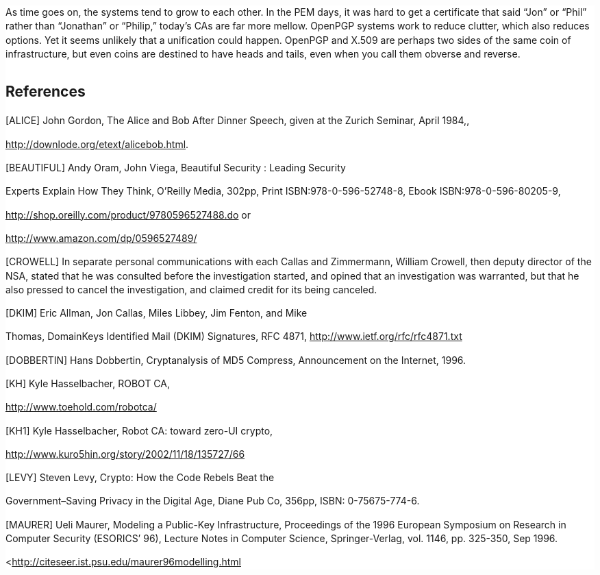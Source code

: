 As time goes on, the systems tend to grow to each other. In the PEM days, it was hard to get a certificate that said “Jon” or “Phil” rather than “Jonathan” or “Philip,” today’s CAs are far more mellow. OpenPGP systems work to reduce clutter, which also reduces options. Yet it seems unlikely that a unification could happen. OpenPGP and X.509 are perhaps two sides of the same coin of infrastructure, but even coins are destined to have heads and tails, even when you call them obverse and reverse.

 

## References

[ALICE]	John Gordon, The Alice and Bob After Dinner Speech, given at the Zurich Seminar, April 1984,,

<http://downlode.org/etext/alicebob.html>.



[BEAUTIFUL]	Andy Oram, John Viega, Beautiful Security : Leading Security

Experts Explain How They Think, O’Reilly Media, 302pp, Print ISBN:978-0-596-52748-8, Ebook ISBN:978-0-596-80205-9,

<http://shop.oreilly.com/product/9780596527488.do> or

<http://www.amazon.com/dp/0596527489/>



[CROWELL]	In separate personal communications with each Callas and Zimmermann, William Crowell, then deputy director of the NSA, stated that he was consulted before the investigation started, and opined that an investigation was warranted, but that he also pressed to cancel the investigation, and claimed credit for its being canceled.

[DKIM]	Eric Allman, Jon Callas, Miles Libbey, Jim Fenton, and Mike

Thomas, DomainKeys Identified Mail (DKIM) Signatures, RFC 4871, <http://www.ietf.org/rfc/rfc4871.txt>



[DOBBERTIN]	Hans Dobbertin, Cryptanalysis of MD5 Compress, Announcement on the Internet, 1996.

[KH]	Kyle Hasselbacher, ROBOT CA,

<http://www.toehold.com/robotca/>



[KH1]	Kyle Hasselbacher, Robot CA: toward zero-UI crypto,

<http://www.kuro5hin.org/story/2002/11/18/135727/66>



[LEVY]	Steven Levy, Crypto: How the Code Rebels Beat the

Government–Saving Privacy in the Digital Age, Diane Pub Co, 356pp, ISBN: 0-75675-774-6.

[MAURER]	Ueli Maurer, Modeling a Public-Key Infrastructure, Proceedings of the 1996 European Symposium on Research in Computer Security (ESORICS’ 96), Lecture Notes in Computer Science, Springer-Verlag, vol. 1146, pp. 325-350, Sep 1996.

<http://citeseer.ist.psu.edu/maurer96modelling.html


[^1]: Crypto Expert LLC, jon@crypto.expert
[^2]: Philip Zimmermann and Associates LLC, prz@mit.edu
[^3]: This was Senate Bill 266 of 1991. SB266 never passed into law.
[^4]: One of us (Callas) was at Digital Equipment Corporation at the time, and had a PEM certificate. Getting a PEM certificate involved a notary public and sending his passport to a certification authority by courier. He and his colleagues switched to PGP from PEM solely because it was impossible to get certificates to people who needed them in less than a month, or to people without passports.
[^5]: In reviewing this section in 2015, we think that this paragraph still stands. The topic is suddenly, again
[^6]: There is a bleed of scope from different types of trust. Strictly speaking, a drivers license is not an identity document at all, it is an authorization to use drive. But that authorization contains other information that is part of the accumulation. It is also interesting that some documents, such as drivers licenses are acquiring scope creep because of the scope bleed. In some places, drivers licenses are becoming identity documents, because they have been used as identity documents that people accept them in the different scope. The aspects of scope bleed, scope creep, and how unrelated trust paths might, can be, and are used is beyond the scope of this article.
[^7]: Here the social value issue comes up again! Why should you get signatures from people you value rather than those who can make accurate statements?
[^8]: Both of us authors are irked by seeing signatures appear on our key by people we don’t know.
[^9]: This particular problem can, of course, be helped by a third-party notary signature or timestamp signature. If the document in question has another signature from a notary or timestamping service, that extra signature states that Alice’s signature in 2003 was a then-valid signature. In practice, however, no one ever does this.
[^10]: Irrevocable signatures were created at the same time as designated revokers, because this form of delegation is ironically, irrevocable
[^11]: Public and private might have been better terms; non-exportable is a mouthful. But all the good terms were taken.